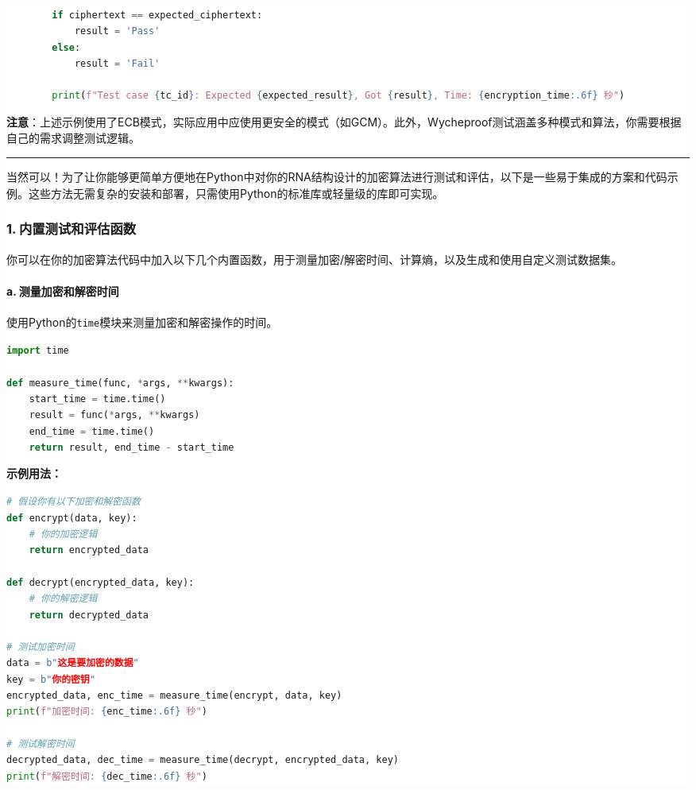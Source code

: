 ```python
        if ciphertext == expected_ciphertext:
            result = 'Pass'
        else:
            result = 'Fail'

        print(f"Test case {tc_id}: Expected {expected_result}, Got {result}, Time: {encryption_time:.6f} 秒")
```

**注意**：上述示例使用了ECB模式，实际应用中应使用更安全的模式（如GCM）。此外，Wycheproof测试涵盖多种模式和算法，你需要根据自己的需求调整测试逻辑。

----------------------------------------------------------------------------------------------------------------------------

当然可以！为了让你能够更简单方便地在Python中对你的RNA结构设计的加密算法进行测试和评估，以下是一些易于集成的方案和代码示例。这些方法无需复杂的安装和部署，只需使用Python的标准库或轻量级的库即可实现。

### 1. **内置测试和评估函数**

你可以在你的加密算法代码中加入以下几个内置函数，用于测量加密/解密时间、计算熵，以及生成和使用自定义测试数据集。

#### a. **测量加密和解密时间**

使用Python的`time`模块来测量加密和解密操作的时间。

```python
import time

def measure_time(func, *args, **kwargs):
    start_time = time.time()
    result = func(*args, **kwargs)
    end_time = time.time()
    return result, end_time - start_time
```

**示例用法：**

```python
# 假设你有以下加密和解密函数
def encrypt(data, key):
    # 你的加密逻辑
    return encrypted_data

def decrypt(encrypted_data, key):
    # 你的解密逻辑
    return decrypted_data

# 测试加密时间
data = b"这是要加密的数据"
key = b"你的密钥"
encrypted_data, enc_time = measure_time(encrypt, data, key)
print(f"加密时间: {enc_time:.6f} 秒")

# 测试解密时间
decrypted_data, dec_time = measure_time(decrypt, encrypted_data, key)
print(f"解密时间: {dec_time:.6f} 秒")
```
